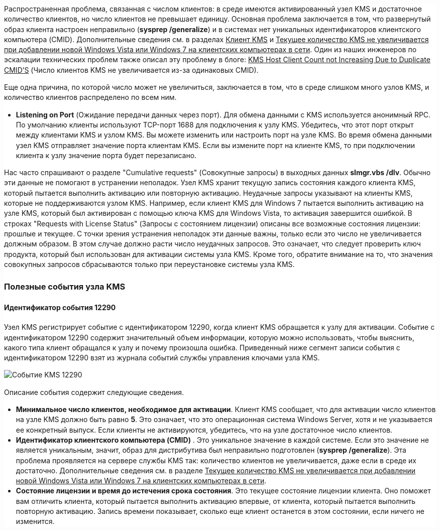   Распространенная проблема, связанная с числом клиентов: в среде имеются активированный узел KMS и достаточное количество клиентов, но число клиентов не превышает единицу. Основная проблема заключается в том, что развернутый образ клиента настроен неправильно (**sysprep /generalize**) и в системах нет уникальных идентификаторов клиентского компьютера (CMID). Дополнительные сведения см. в разделах [Клиент KMS](#kms-client) и [Текущее количество KMS не увеличивается при добавлении новой Windows Vista или Windows 7 на клиентских компьютерах в сети](https://support.microsoft.com/help/929829/the-kms-current-count-does-not-increase-when-you-add-new-windows-vista). Один из наших инженеров по эскалации технических проблем также описал эту проблему в блоге: [KMS Host Client Count not Increasing Due to Duplicate CMID’S](https://blogs.technet.microsoft.com/askcore/2009/10/16/kms-host-client-count-not-increasing-due-to-duplicate-cmids/) (Число клиентов KMS не увеличивается из-за одинаковых CMID).  
  
  Еще одна причина, по которой число может не увеличиться, заключается в том, что в среде слишком много узлов KMS, и количество клиентов распределено по всем ним.
- **Listening on Port** (Ожидание передачи данных через порт). Для обмена данными с KMS используется анонимный RPC. По умолчанию клиенты используют TCP-порт 1688 для подключения к узлу KMS. Убедитесь, что этот порт открыт между клиентами KMS и узлом KMS. Вы можете изменить или настроить порт на узле KMS. Во время обмена данными узел KMS отправляет значение порта клиентам KMS. Если вы измените порт на клиенте KMS, то при подключении клиента к узлу значение порта будет перезаписано.

Нас часто спрашивают о разделе "Cumulative requests" (Совокупные запросы) в выходных данных **slmgr.vbs /dlv**. Обычно эти данные не помогают в устранении неполадок. Узел KMS хранит текущую запись состояния каждого клиента KMS, который пытается выполнить активацию или повторную активацию. Неудачные запросы указывают на клиенты KMS, которые не поддерживаются узлом KMS. Например, если клиент KMS для Windows 7 пытается выполнить активацию на узле KMS, который был активирован с помощью ключа KMS для Windows Vista, то активация завершится ошибкой. В строках "Requests with License Status" (Запросы с состоянием лицензии) описаны все возможные состояния лицензии: прошлые и текущее. С точки зрения устранения неполадок эти данные важны, только если это число не увеличивается должным образом. В этом случае должно расти число неудачных запросов. Это означает, что следует проверить ключ продукта, который был использован для активации системы узла KMS. Кроме того, обратите внимание на то, что значения совокупных запросов сбрасываются только при переустановке системы узла KMS.

### <a name="useful-kms-host-events"></a>Полезные события узла KMS

#### <a name="event-id-12290"></a>Идентификатор события 12290

Узел KMS регистрирует событие с идентификатором 12290, когда клиент KMS обращается к узлу для активации. Событие с идентификатором 12290 содержит значительный объем информации, которую можно использовать, чтобы выяснить, какого типа клиент обращался к узлу и почему произошла ошибка. Приведенный ниже сегмент записи события с идентификатором 12290 взят из журнала событий службы управления ключами узла KMS.  

![Событие KMS 12290](./media/ee939272.kms_12290_event(en-us,technet.10).png)

Описание события содержит следующие сведения.

- **Минимальное число клиентов, необходимое для активации**. Клиент KMS сообщает, что для активации число клиентов на узле KMS должно быть равно **5**. Это означает, что это операционная система Windows Server, хотя и не указывается ее конкретный выпуск. Если клиенты не активируются, убедитесь, что на узле достаточное число клиентов.
- **Идентификатор клиентского компьютера (CMID)** . Это уникальное значение в каждой системе. Если это значение не является уникальным, значит, образ для дистрибутива был неправильно подготовлен (**sysprep /generalize**). Эта проблема проявляется на сервере службы KMS так: количество клиентов не увеличивается, даже если в среде их достаточно. Дополнительные сведения см. в разделе [Текущее количество KMS не увеличивается при добавлении новой Windows Vista или Windows 7 на клиентских компьютерах в сети](https://support.microsoft.com/help/929829/the-kms-current-count-does-not-increase-when-you-add-new-windows-vista).
- **Состояние лицензии и время до истечения срока состояния**. Это текущее состояние лицензии клиента. Оно поможет вам отличить клиента, который пытается выполнить активацию впервые, от клиента, который пытается выполнить повторную активацию. Запись времени показывает, сколько еще клиент останется в этом состоянии, если ничего не изменится.

